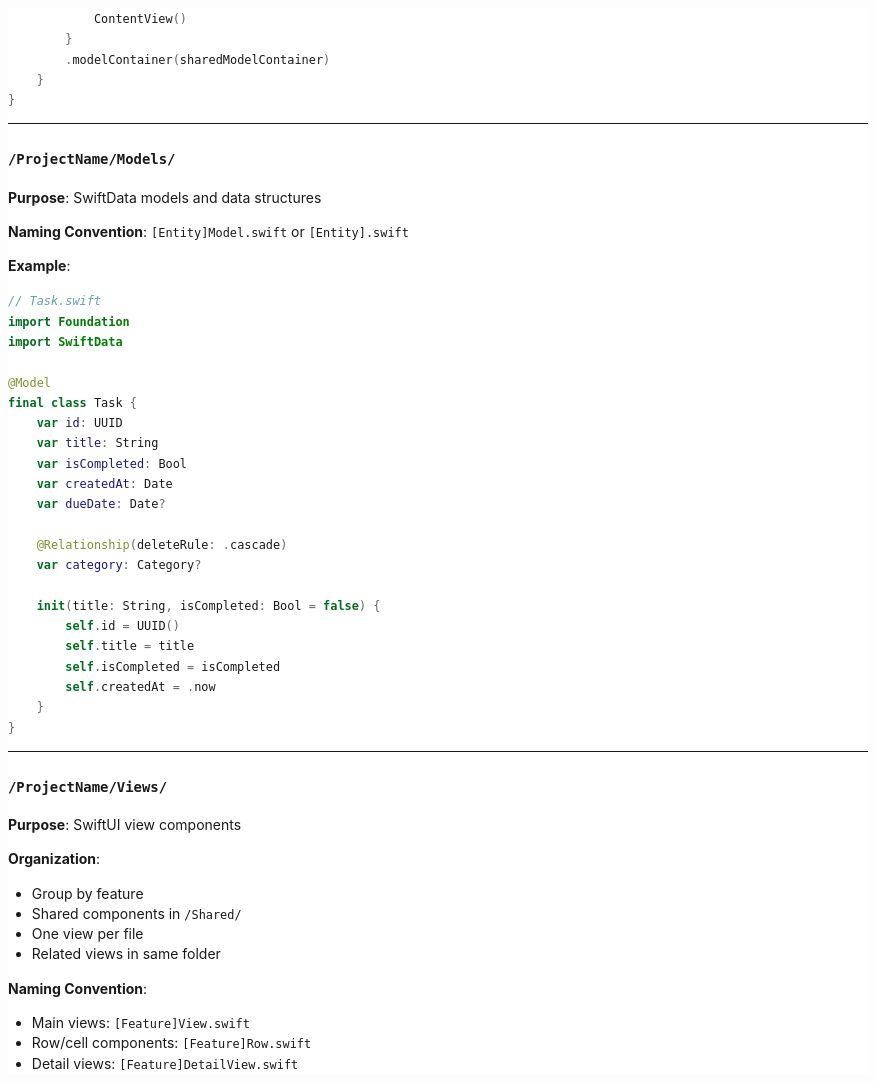 ```swift
            ContentView()
        }
        .modelContainer(sharedModelContainer)
    }
}
```

---

### `/ProjectName/Models/`
**Purpose**: SwiftData models and data structures

**Naming Convention**: `[Entity]Model.swift` or `[Entity].swift`

**Example**:
```swift
// Task.swift
import Foundation
import SwiftData

@Model
final class Task {
    var id: UUID
    var title: String
    var isCompleted: Bool
    var createdAt: Date
    var dueDate: Date?
    
    @Relationship(deleteRule: .cascade)
    var category: Category?
    
    init(title: String, isCompleted: Bool = false) {
        self.id = UUID()
        self.title = title
        self.isCompleted = isCompleted
        self.createdAt = .now
    }
}
```

---

### `/ProjectName/Views/`
**Purpose**: SwiftUI view components

**Organization**:
- Group by feature
- Shared components in `/Shared/`
- One view per file
- Related views in same folder

**Naming Convention**:
- Main views: `[Feature]View.swift`
- Row/cell components: `[Feature]Row.swift`
- Detail views: `[Feature]DetailView.swift`
